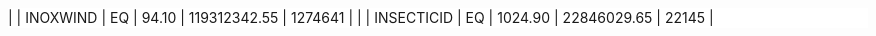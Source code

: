 |  | INOXWIND | EQ | 94.10 | 119312342.55 | 1274641 |
|  | INSECTICID | EQ | 1024.90 | 22846029.65 | 22145 |
